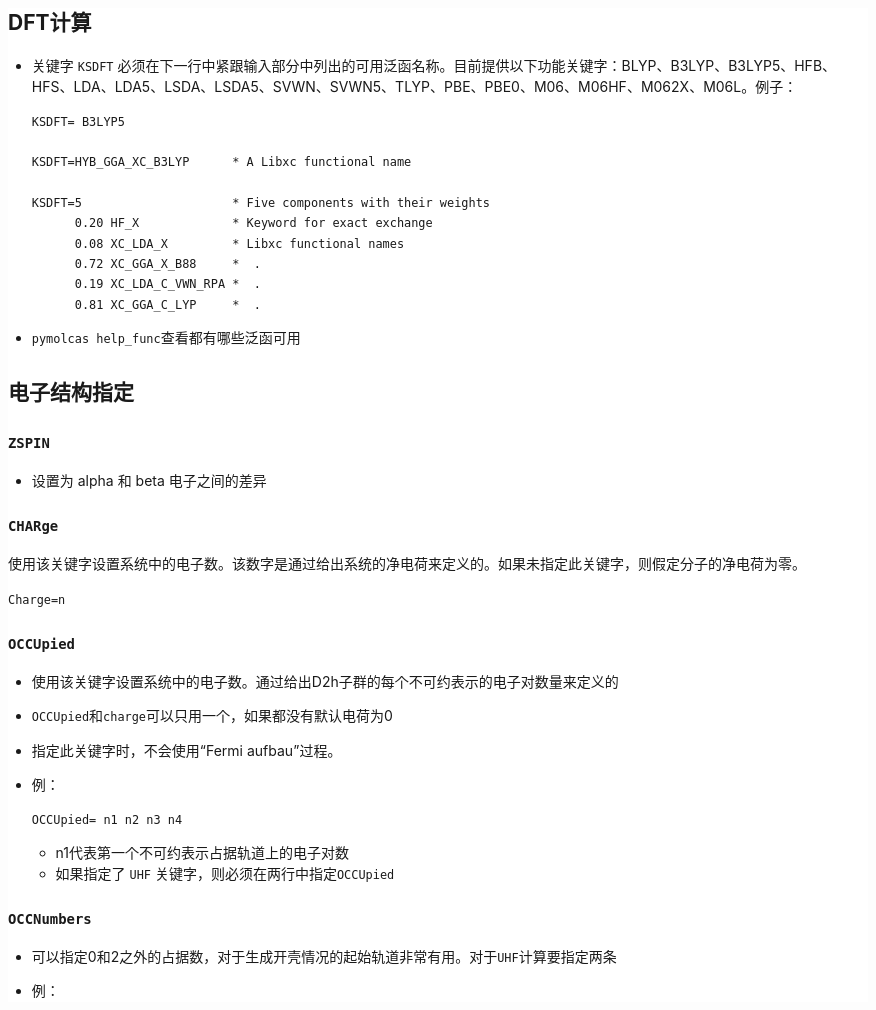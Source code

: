 ## DFT计算

- 关键字 `KSDFT` 必须在下一行中紧跟输入部分中列出的可用泛函名称。目前提供以下功能关键字：BLYP、B3LYP、B3LYP5、HFB、HFS、LDA、LDA5、LSDA、LSDA5、SVWN、SVWN5、TLYP、PBE、PBE0、M06、M06HF、M062X、M06L。例子：

  ```
  KSDFT= B3LYP5
  
  KSDFT=HYB_GGA_XC_B3LYP      * A Libxc functional name
  
  KSDFT=5                     * Five components with their weights
        0.20 HF_X             * Keyword for exact exchange
        0.08 XC_LDA_X         * Libxc functional names
        0.72 XC_GGA_X_B88     *  .
        0.19 XC_LDA_C_VWN_RPA *  .
        0.81 XC_GGA_C_LYP     *  .
  ```

- `pymolcas help_func`查看都有哪些泛函可用

## 电子结构指定

###  `ZSPIN` 

- 设置为 alpha 和 beta 电子之间的差异

### `CHARge`

使用该关键字设置系统中的电子数。该数字是通过给出系统的净电荷来定义的。如果未指定此关键字，则假定分子的净电荷为零。

```
Charge=n
```

### `OCCUpied`

- 使用该关键字设置系统中的电子数。通过给出D2h子群的每个不可约表示的电子对数量来定义的 

- `OCCUpied`和`charge`可以只用一个，如果都没有默认电荷为0

- 指定此关键字时，不会使用“Fermi aufbau”过程。

- 例：

  ```
  OCCUpied= n1 n2 n3 n4
  ```

  - n1代表第一个不可约表示占据轨道上的电子对数
  - 如果指定了 `UHF` 关键字，则必须在两行中指定`OCCUpied`

### `OCCNumbers`

- 可以指定0和2之外的占据数，对于生成开壳情况的起始轨道非常有用。对于`UHF`计算要指定两条

- 例：
